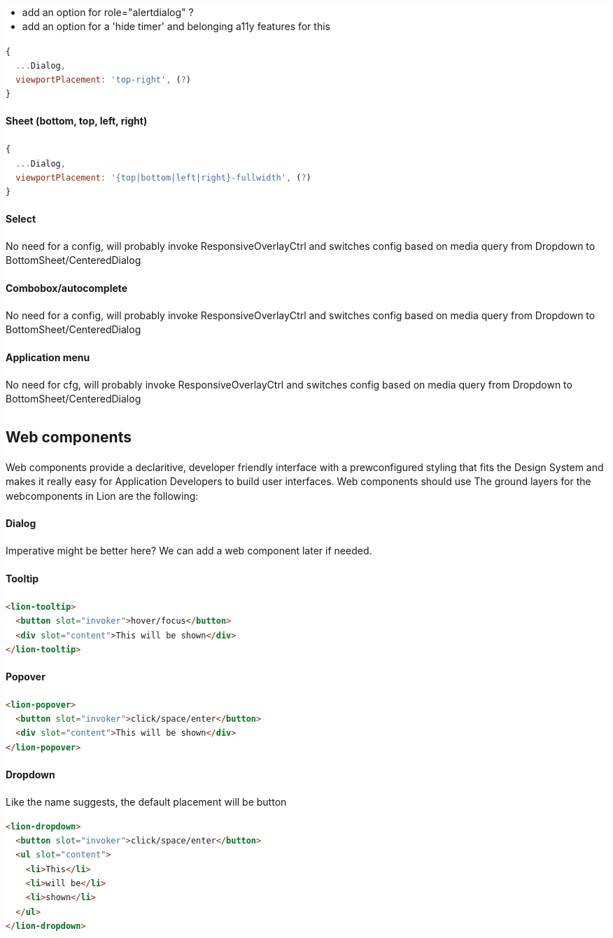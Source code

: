 - add an option for role="alertdialog" ?
- add an option for a 'hide timer' and belonging a11y features for this
```js
{
  ...Dialog,
  viewportPlacement: 'top-right', (?)
}
```
#### Sheet (bottom, top, left, right)
```js
{
  ...Dialog,
  viewportPlacement: '{top|bottom|left|right}-fullwidth', (?)
}
```
#### Select
No need for a config, will probably invoke ResponsiveOverlayCtrl and switches
config based on media query from Dropdown to BottomSheet/CenteredDialog

#### Combobox/autocomplete
No need for a config, will probably invoke ResponsiveOverlayCtrl and switches
config based on media query from Dropdown to BottomSheet/CenteredDialog

#### Application menu
No need for cfg, will probably invoke ResponsiveOverlayCtrl and switches
config based on media query from Dropdown to BottomSheet/CenteredDialog


## Web components
Web components provide a declaritive, developer friendly interface with a prewconfigured styling
that fits the Design System and makes it really easy for Application Developers to build
user interfaces.
Web components should use
The ground layers for the webcomponents in Lion are the following:

#### Dialog

Imperative might be better here? We can add a web component later if needed.

#### Tooltip
```html
<lion-tooltip>
  <button slot="invoker">hover/focus</button>
  <div slot="content">This will be shown</div>
</lion-tooltip>
```
#### Popover
```html
<lion-popover>
  <button slot="invoker">click/space/enter</button>
  <div slot="content">This will be shown</div>
</lion-popover>
```
#### Dropdown
Like the name suggests, the default placement will be button
```html
<lion-dropdown>
  <button slot="invoker">click/space/enter</button>
  <ul slot="content">
    <li>This</li>
    <li>will be</li>
    <li>shown</li>
  </ul>
</lion-dropdown>
```